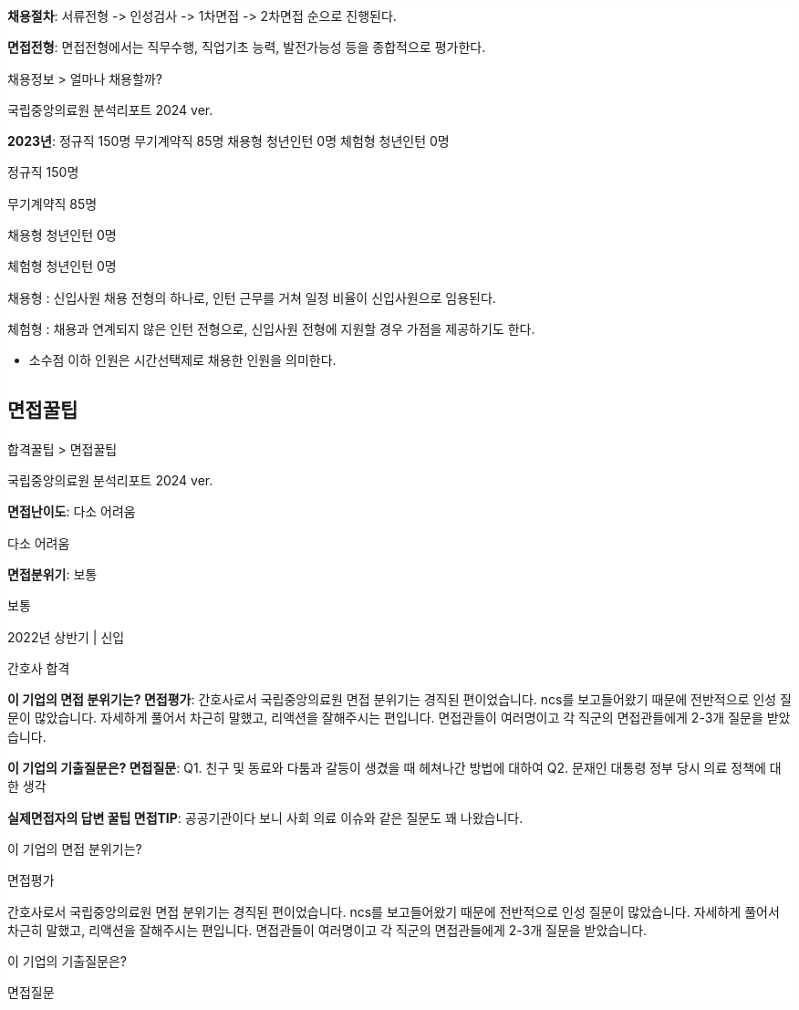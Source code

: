 **채용절차**: 서류전형 -> 인성검사 -> 1차면접 -> 2차면접 순으로 진행된다.

**면접전형**: 면접전형에서는 직무수행, 직업기초 능력, 발전가능성 등을 종합적으로 평가한다.

채용정보 > 얼마나 채용할까?

국립중앙의료원 분석리포트 2024 ver.

**2023년**: 정규직 150명 
                    무기계약직 85명 
                    채용형 청년인턴 0명 
                    체험형 청년인턴 0명

정규직 150명

무기계약직 85명

채용형 청년인턴 0명

체험형 청년인턴 0명

채용형 : 신입사원 채용 전형의 하나로, 인턴 근무를 거쳐 일정 비율이 신입사원으로 임용된다.

체험형 : 채용과 연계되지 않은 인턴 전형으로, 신입사원 전형에 지원할 경우 가점을 제공하기도 한다.

* 소수점 이하 인원은 시간선택제로 채용한 인원을 의미한다.

## 면접꿀팁

합격꿀팁 > 면접꿀팁

국립중앙의료원 분석리포트 2024 ver.

**면접난이도**: 다소 어려움

다소 어려움

**면접분위기**: 보통

보통

2022년 상반기 | 신입

간호사 합격

**이 기업의 면접 분위기는? 면접평가**: 간호사로서 국립중앙의료원 면접 분위기는 경직된 편이었습니다. ncs를 보고들어왔기 때문에 전반적으로 인성 질문이 많았습니다. 자세하게 풀어서 차근히 말했고, 리액션을 잘해주시는 편입니다. 면접관들이 여러명이고 각 직군의 면접관들에게 2-3개 질문을 받았습니다.

**이 기업의 기출질문은? 면접질문**: Q1. 친구 및 동료와 다툼과 갈등이 생겼을 때 헤쳐나간 방법에 대하여  Q2. 문재인 대통령 정부 당시 의료 정책에 대한 생각

**실제면접자의 답변 꿀팁 면접TIP**: 공공기관이다 보니 사회 의료 이슈와 같은 질문도 꽤 나왔습니다.

이 기업의 면접 분위기는?

면접평가

간호사로서 국립중앙의료원 면접 분위기는 경직된 편이었습니다. ncs를 보고들어왔기 때문에 전반적으로 인성 질문이 많았습니다. 자세하게 풀어서 차근히 말했고, 리액션을 잘해주시는 편입니다. 면접관들이 여러명이고 각 직군의 면접관들에게 2-3개 질문을 받았습니다.

이 기업의 기출질문은?

면접질문
